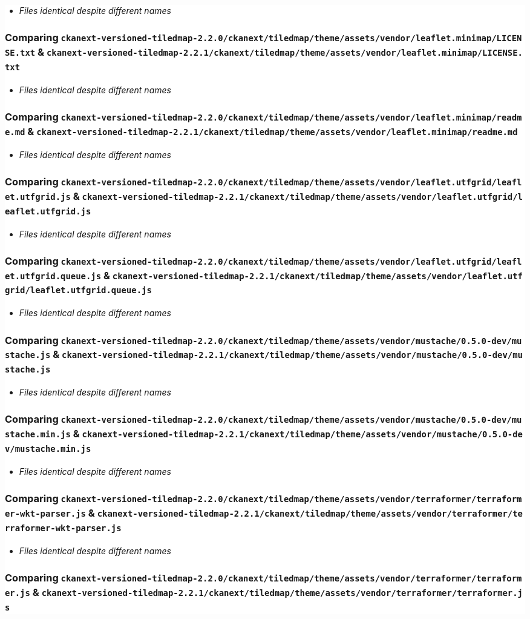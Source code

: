  * *Files identical despite different names*

### Comparing `ckanext-versioned-tiledmap-2.2.0/ckanext/tiledmap/theme/assets/vendor/leaflet.minimap/LICENSE.txt` & `ckanext-versioned-tiledmap-2.2.1/ckanext/tiledmap/theme/assets/vendor/leaflet.minimap/LICENSE.txt`

 * *Files identical despite different names*

### Comparing `ckanext-versioned-tiledmap-2.2.0/ckanext/tiledmap/theme/assets/vendor/leaflet.minimap/readme.md` & `ckanext-versioned-tiledmap-2.2.1/ckanext/tiledmap/theme/assets/vendor/leaflet.minimap/readme.md`

 * *Files identical despite different names*

### Comparing `ckanext-versioned-tiledmap-2.2.0/ckanext/tiledmap/theme/assets/vendor/leaflet.utfgrid/leaflet.utfgrid.js` & `ckanext-versioned-tiledmap-2.2.1/ckanext/tiledmap/theme/assets/vendor/leaflet.utfgrid/leaflet.utfgrid.js`

 * *Files identical despite different names*

### Comparing `ckanext-versioned-tiledmap-2.2.0/ckanext/tiledmap/theme/assets/vendor/leaflet.utfgrid/leaflet.utfgrid.queue.js` & `ckanext-versioned-tiledmap-2.2.1/ckanext/tiledmap/theme/assets/vendor/leaflet.utfgrid/leaflet.utfgrid.queue.js`

 * *Files identical despite different names*

### Comparing `ckanext-versioned-tiledmap-2.2.0/ckanext/tiledmap/theme/assets/vendor/mustache/0.5.0-dev/mustache.js` & `ckanext-versioned-tiledmap-2.2.1/ckanext/tiledmap/theme/assets/vendor/mustache/0.5.0-dev/mustache.js`

 * *Files identical despite different names*

### Comparing `ckanext-versioned-tiledmap-2.2.0/ckanext/tiledmap/theme/assets/vendor/mustache/0.5.0-dev/mustache.min.js` & `ckanext-versioned-tiledmap-2.2.1/ckanext/tiledmap/theme/assets/vendor/mustache/0.5.0-dev/mustache.min.js`

 * *Files identical despite different names*

### Comparing `ckanext-versioned-tiledmap-2.2.0/ckanext/tiledmap/theme/assets/vendor/terraformer/terraformer-wkt-parser.js` & `ckanext-versioned-tiledmap-2.2.1/ckanext/tiledmap/theme/assets/vendor/terraformer/terraformer-wkt-parser.js`

 * *Files identical despite different names*

### Comparing `ckanext-versioned-tiledmap-2.2.0/ckanext/tiledmap/theme/assets/vendor/terraformer/terraformer.js` & `ckanext-versioned-tiledmap-2.2.1/ckanext/tiledmap/theme/assets/vendor/terraformer/terraformer.js`
